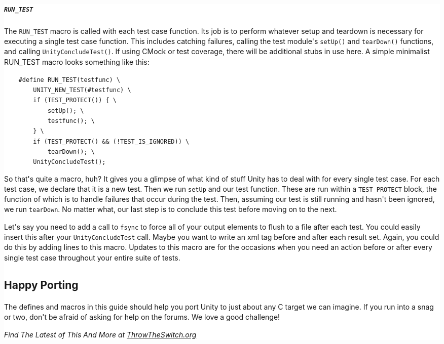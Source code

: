 
##### `RUN_TEST`

The `RUN_TEST` macro is called with each test case function. Its job is to
perform whatever setup and teardown is necessary for executing a single test
case function. This includes catching failures, calling the test module's
`setUp()` and `tearDown()` functions, and calling `UnityConcludeTest()`. If
using CMock or test coverage, there will be additional stubs in use here. A
simple minimalist RUN_TEST macro looks something like this:

        #define RUN_TEST(testfunc) \
            UNITY_NEW_TEST(#testfunc) \
            if (TEST_PROTECT()) { \
                setUp(); \
                testfunc(); \
            } \
            if (TEST_PROTECT() && (!TEST_IS_IGNORED)) \
                tearDown(); \
            UnityConcludeTest();

So that's quite a macro, huh? It gives you a glimpse of what kind of stuff Unity
has to deal with for every single test case. For each test case, we declare that
it is a new test. Then we run `setUp` and our test function. These are run
within a `TEST_PROTECT` block, the function of which is to handle failures that
occur during the test. Then, assuming our test is still running and hasn't been
ignored, we run `tearDown`. No matter what, our last step is to conclude this
test before moving on to the next.

Let's say you need to add a call to `fsync` to force all of your output elements to
flush to a file after each test. You could easily insert this after your
`UnityConcludeTest` call. Maybe you want to write an xml tag before and after
each result set. Again, you could do this by adding lines to this macro. Updates
to this macro are for the occasions when you need an action before or after
every single test case throughout your entire suite of tests.


## Happy Porting

The defines and macros in this guide should help you port Unity to just about
any C target we can imagine. If you run into a snag or two, don't be afraid of
asking for help on the forums. We love a good challenge!


*Find The Latest of This And More at [ThrowTheSwitch.org](https://throwtheswitch.org)*
